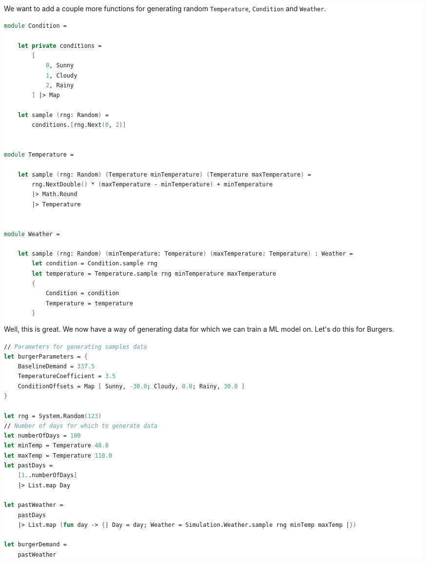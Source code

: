 We want to add a couple more functions for generating random `Temperature`, `Condition` and `Weather`.

```fsharp
module Condition =

    let private conditions = 
        [
            0, Sunny
            1, Cloudy
            2, Rainy
        ] |> Map

    let sample (rng: Random) =
        conditions.[rng.Next(0, 2)]


module Temperature =

    let sample (rng: Random) (Temperature minTemperature) (Temperature maxTemperature) =
        rng.NextDouble() * (maxTemperature - minTemperature) + minTemperature
        |> Math.Round
        |> Temperature


module Weather =

    let sample (rng: Random) (minTemperature: Temperature) (maxTemperature: Temperature) : Weather =
        let condition = Condition.sample rng
        let temperature = Temperature.sample rng minTemperature maxTemperature
        {
            Condition = condition
            Temperature = temperature
        }
```

Well, this is great. We now have a way of generating data for which we can train a ML model on. Let's do this for Burgers.

```fsharp
// Parameters for generating samples data
let burgerParameters = {
    BaselineDemand = 337.5
    TemperatureCoefficient = 3.5
    ConditionOffsets = Map [ Sunny, -30.0; Cloudy, 0.0; Rainy, 30.0 ]
}

let rng = System.Random(123)
// Number of days for which to generate data
let numberOfDays = 100
let minTemp = Temperature 40.0
let maxTemp = Temperature 110.0
let pastDays =
    [1..numberOfDays]
    |> List.map Day

let pastWeather =
    pastDays
    |> List.map (fun day -> {| Day = day; Weather = Simulation.Weather.sample rng minTemp maxTemp |})
    
let burgerDemand =
    pastWeather
```